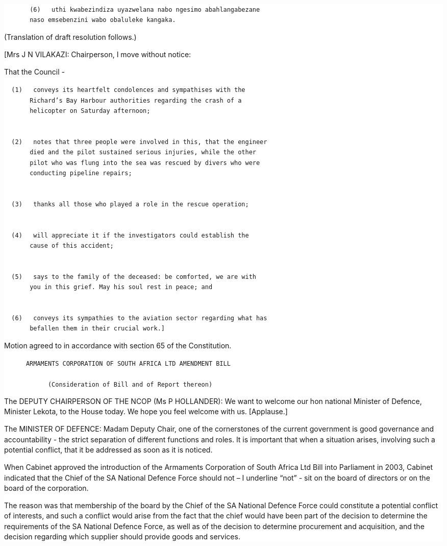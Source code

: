 
           (6)   uthi kwabezindiza uyazwelana nabo ngesimo abahlangabezane
           naso emsebenzini wabo obaluleke kangaka.
(Translation of draft resolution follows.)

[Mrs J N VILAKAZI: Chairperson, I move without notice:

  That the Council -

      (1)   conveys its heartfelt condolences and sympathises with the
           Richard’s Bay Harbour authorities regarding the crash of a
           helicopter on Saturday afternoon;


      (2)   notes that three people were involved in this, that the engineer
           died and the pilot sustained serious injuries, while the other
           pilot who was flung into the sea was rescued by divers who were
           conducting pipeline repairs;


      (3)   thanks all those who played a role in the rescue operation;


      (4)   will appreciate it if the investigators could establish the
           cause of this accident;


      (5)   says to the family of the deceased: be comforted, we are with
           you in this grief. May his soul rest in peace; and


      (6)   conveys its sympathies to the aviation sector regarding what has
           befallen them in their crucial work.]

Motion agreed to in accordance with section 65 of the Constitution.

          ARMAMENTS CORPORATION OF SOUTH AFRICA LTD AMENDMENT BILL

                (Consideration of Bill and of Report thereon)

The DEPUTY CHAIRPERSON OF THE NCOP (Ms P HOLLANDER): We want to welcome our
hon national Minister of Defence, Minister Lekota, to the House today. We
hope you feel welcome with us. [Applause.]

The MINISTER OF DEFENCE: Madam Deputy Chair, one of the cornerstones of the
current government is good governance and accountability - the strict
separation of different functions and roles. It is important that when a
situation arises, involving such a potential conflict, that it be addressed
as soon as it is noticed.

When Cabinet approved the introduction of the Armaments Corporation of
South Africa Ltd Bill into Parliament in 2003, Cabinet indicated that the
Chief of the SA National Defence Force should not – I underline “not” - sit
on the board of directors or on the board of the corporation.

The reason was that membership of the board by the Chief of the SA National
Defence Force could constitute a potential conflict of interests, and such
a conflict would arise from the fact that the chief would have been part of
the decision to determine the requirements of the SA National Defence
Force, as well as of the decision to determine procurement and acquisition,
and the decision regarding which supplier should provide goods and
services.
